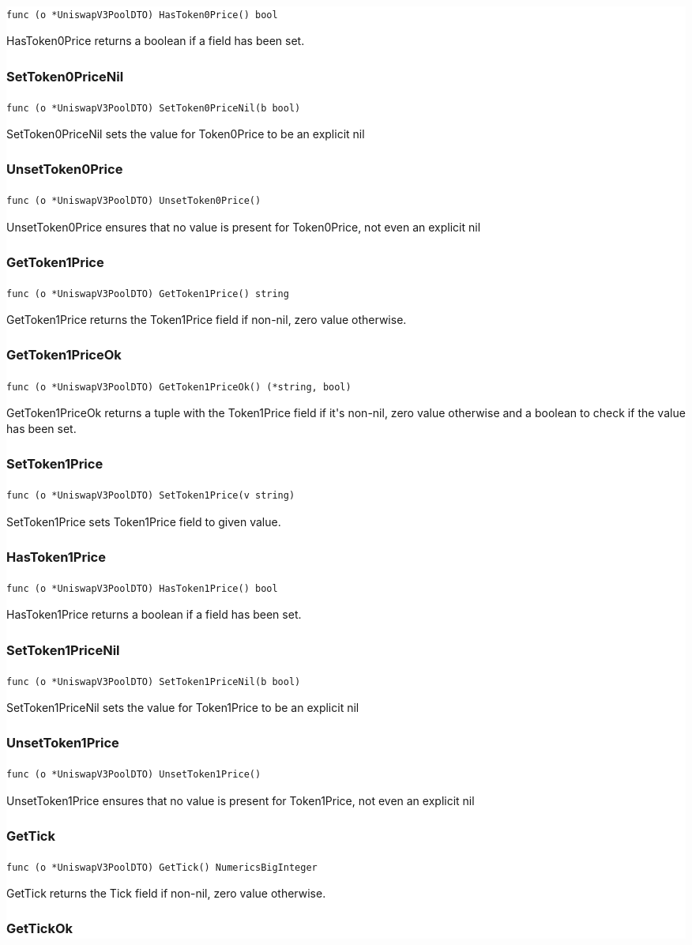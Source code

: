 `func (o *UniswapV3PoolDTO) HasToken0Price() bool`

HasToken0Price returns a boolean if a field has been set.

### SetToken0PriceNil

`func (o *UniswapV3PoolDTO) SetToken0PriceNil(b bool)`

 SetToken0PriceNil sets the value for Token0Price to be an explicit nil

### UnsetToken0Price
`func (o *UniswapV3PoolDTO) UnsetToken0Price()`

UnsetToken0Price ensures that no value is present for Token0Price, not even an explicit nil
### GetToken1Price

`func (o *UniswapV3PoolDTO) GetToken1Price() string`

GetToken1Price returns the Token1Price field if non-nil, zero value otherwise.

### GetToken1PriceOk

`func (o *UniswapV3PoolDTO) GetToken1PriceOk() (*string, bool)`

GetToken1PriceOk returns a tuple with the Token1Price field if it's non-nil, zero value otherwise
and a boolean to check if the value has been set.

### SetToken1Price

`func (o *UniswapV3PoolDTO) SetToken1Price(v string)`

SetToken1Price sets Token1Price field to given value.

### HasToken1Price

`func (o *UniswapV3PoolDTO) HasToken1Price() bool`

HasToken1Price returns a boolean if a field has been set.

### SetToken1PriceNil

`func (o *UniswapV3PoolDTO) SetToken1PriceNil(b bool)`

 SetToken1PriceNil sets the value for Token1Price to be an explicit nil

### UnsetToken1Price
`func (o *UniswapV3PoolDTO) UnsetToken1Price()`

UnsetToken1Price ensures that no value is present for Token1Price, not even an explicit nil
### GetTick

`func (o *UniswapV3PoolDTO) GetTick() NumericsBigInteger`

GetTick returns the Tick field if non-nil, zero value otherwise.

### GetTickOk
